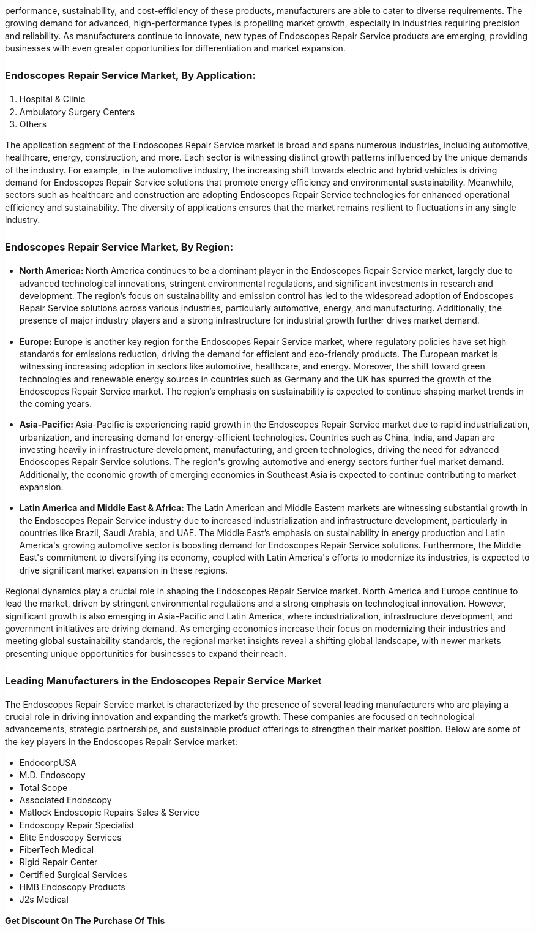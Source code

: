 performance, sustainability, and cost-efficiency of these products, manufacturers are able to cater to diverse requirements. The growing demand for advanced, high-performance types is propelling market growth, especially in industries requiring precision and reliability. As manufacturers continue to innovate, new types of Endoscopes Repair Service products are emerging, providing businesses with even greater opportunities for differentiation and market expansion.</p><h3>Endoscopes Repair Service Market,&nbsp;By Application:</h3><ol><li>Hospital & Clinic<li> Ambulatory Surgery Centers<li> Others</li></ol><p>The application segment of the Endoscopes Repair Service market is broad and spans numerous industries, including automotive, healthcare, energy, construction, and more. Each sector is witnessing distinct growth patterns influenced by the unique demands of the industry. For example, in the automotive industry, the increasing shift towards electric and hybrid vehicles is driving demand for Endoscopes Repair Service solutions that promote energy efficiency and environmental sustainability. Meanwhile, sectors such as healthcare and construction are adopting Endoscopes Repair Service technologies for enhanced operational efficiency and sustainability. The diversity of applications ensures that the market remains resilient to fluctuations in any single industry.</p><h3>Endoscopes Repair Service Market, By Region:</h3><ul><li><p><strong>North America:&nbsp;</strong>North America continues to be a dominant player in the Endoscopes Repair Service market, largely due to advanced technological innovations, stringent environmental regulations, and significant investments in research and development. The region&rsquo;s focus on sustainability and emission control has led to the widespread adoption of Endoscopes Repair Service solutions across various industries, particularly automotive, energy, and manufacturing. Additionally, the presence of major industry players and a strong infrastructure for industrial growth further drives market demand.</p></li><li><p><strong><strong>Europe:&nbsp;</strong></strong>Europe is another key region for the Endoscopes Repair Service market, where regulatory policies have set high standards for emissions reduction, driving the demand for efficient and eco-friendly products. The European market is witnessing increasing adoption in sectors like automotive, healthcare, and energy. Moreover, the shift toward green technologies and renewable energy sources in countries such as Germany and the UK has spurred the growth of the Endoscopes Repair Service market. The region&rsquo;s emphasis on sustainability is expected to continue shaping market trends in the coming years.</p></li><li><p><strong><strong>Asia-Pacific:&nbsp;</strong></strong>Asia-Pacific is experiencing rapid growth in the Endoscopes Repair Service market due to rapid industrialization, urbanization, and increasing demand for energy-efficient technologies. Countries such as China, India, and Japan are investing heavily in infrastructure development, manufacturing, and green technologies, driving the need for advanced Endoscopes Repair Service solutions. The region's growing automotive and energy sectors further fuel market demand. Additionally, the economic growth of emerging economies in Southeast Asia is expected to continue contributing to market expansion.</p></li><li><p><strong><strong>Latin America and Middle East &amp; Africa:&nbsp;</strong></strong>The Latin American and Middle Eastern markets are witnessing substantial growth in the Endoscopes Repair Service industry due to increased industrialization and infrastructure development, particularly in countries like Brazil, Saudi Arabia, and UAE. The Middle East&rsquo;s emphasis on sustainability in energy production and Latin America's growing automotive sector is boosting demand for Endoscopes Repair Service solutions. Furthermore, the Middle East's commitment to diversifying its economy, coupled with Latin America's efforts to modernize its industries, is expected to drive significant market expansion in these regions.</p></li></ul><p>Regional dynamics play a crucial role in shaping the Endoscopes Repair Service market. North America and Europe continue to lead the market, driven by stringent environmental regulations and a strong emphasis on technological innovation. However, significant growth is also emerging in Asia-Pacific and Latin America, where industrialization, infrastructure development, and government initiatives are driving demand. As emerging economies increase their focus on modernizing their industries and meeting global sustainability standards, the regional market insights reveal a shifting global landscape, with newer markets presenting unique opportunities for businesses to expand their reach.</p><h3><strong>Leading Manufacturers in the Endoscopes Repair Service Market</strong></h3><p>The Endoscopes Repair Service market is characterized by the presence of several leading manufacturers who are playing a crucial role in driving innovation and expanding the market&rsquo;s growth. These companies are focused on technological advancements, strategic partnerships, and sustainable product offerings to strengthen their market position. Below are some of the key players in the Endoscopes Repair Service market:</p></div><div class="article-main__content" data-test-id="publishing-text-block"><ul><li><span class="">EndocorpUSA<li> M.D. Endoscopy<li> Total Scope<li> Associated Endoscopy<li> Matlock Endoscopic Repairs Sales & Service<li> Endoscopy Repair Specialist<li> Elite Endoscopy Services<li> FiberTech Medical<li> Rigid Repair Center<li> Certified Surgical Services<li> HMB Endoscopy Products<li> J2s Medical</span></li></ul></div><div class="article-main__content" data-test-id="publishing-text-block"><p><span class="font-[700]"><strong>Get Discount On The Purchase Of This